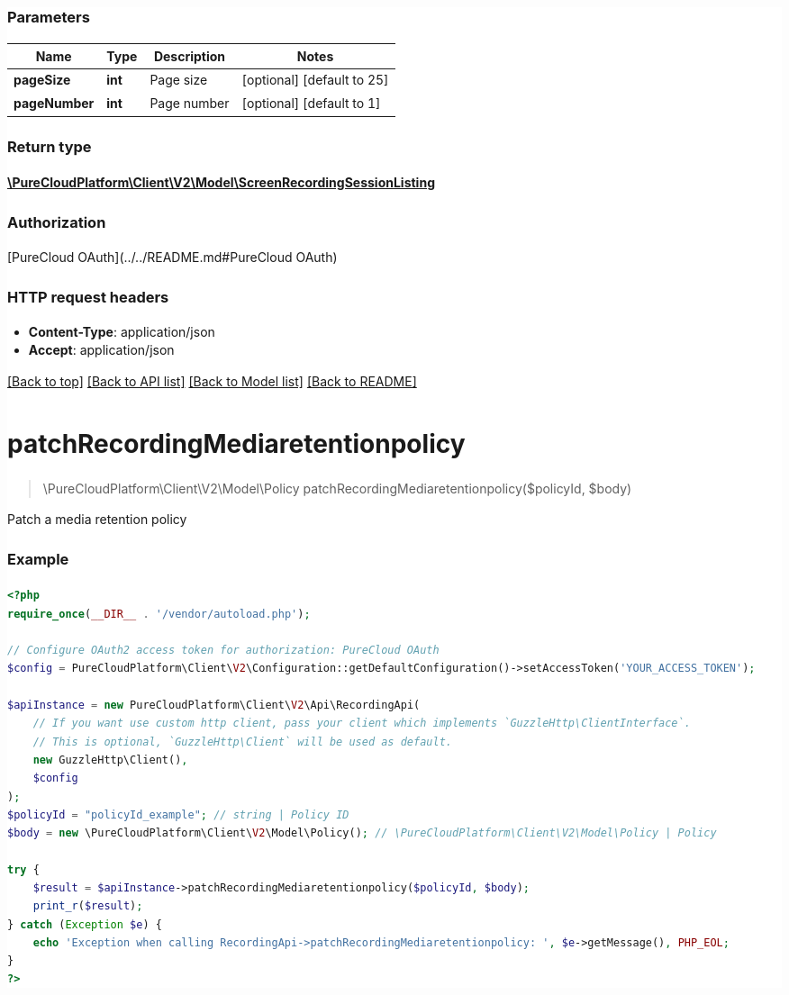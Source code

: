 ### Parameters

Name | Type | Description  | Notes
------------- | ------------- | ------------- | -------------
 **pageSize** | **int**| Page size | [optional] [default to 25]
 **pageNumber** | **int**| Page number | [optional] [default to 1]

### Return type

[**\PureCloudPlatform\Client\V2\Model\ScreenRecordingSessionListing**](../Model/ScreenRecordingSessionListing.md)

### Authorization

[PureCloud OAuth](../../README.md#PureCloud OAuth)

### HTTP request headers

 - **Content-Type**: application/json
 - **Accept**: application/json

[[Back to top]](#) [[Back to API list]](../../README.md#documentation-for-api-endpoints) [[Back to Model list]](../../README.md#documentation-for-models) [[Back to README]](../../README.md)

# **patchRecordingMediaretentionpolicy**
> \PureCloudPlatform\Client\V2\Model\Policy patchRecordingMediaretentionpolicy($policyId, $body)

Patch a media retention policy



### Example
```php
<?php
require_once(__DIR__ . '/vendor/autoload.php');

// Configure OAuth2 access token for authorization: PureCloud OAuth
$config = PureCloudPlatform\Client\V2\Configuration::getDefaultConfiguration()->setAccessToken('YOUR_ACCESS_TOKEN');

$apiInstance = new PureCloudPlatform\Client\V2\Api\RecordingApi(
    // If you want use custom http client, pass your client which implements `GuzzleHttp\ClientInterface`.
    // This is optional, `GuzzleHttp\Client` will be used as default.
    new GuzzleHttp\Client(),
    $config
);
$policyId = "policyId_example"; // string | Policy ID
$body = new \PureCloudPlatform\Client\V2\Model\Policy(); // \PureCloudPlatform\Client\V2\Model\Policy | Policy

try {
    $result = $apiInstance->patchRecordingMediaretentionpolicy($policyId, $body);
    print_r($result);
} catch (Exception $e) {
    echo 'Exception when calling RecordingApi->patchRecordingMediaretentionpolicy: ', $e->getMessage(), PHP_EOL;
}
?>
```
